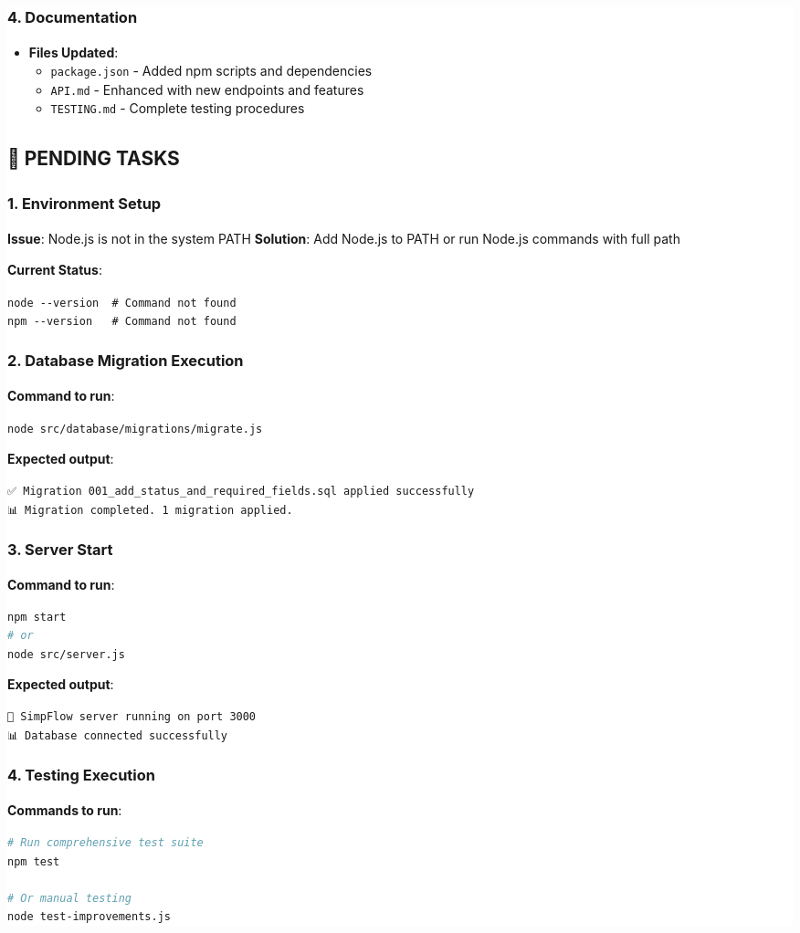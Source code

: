 ### 4. Documentation
- **Files Updated**:
  - `package.json` - Added npm scripts and dependencies
  - `API.md` - Enhanced with new endpoints and features
  - `TESTING.md` - Complete testing procedures

## 🔄 PENDING TASKS

### 1. Environment Setup
**Issue**: Node.js is not in the system PATH
**Solution**: Add Node.js to PATH or run Node.js commands with full path

**Current Status**: 
```
node --version  # Command not found
npm --version   # Command not found
```

### 2. Database Migration Execution
**Command to run**: 
```bash
node src/database/migrations/migrate.js
```

**Expected output**:
```
✅ Migration 001_add_status_and_required_fields.sql applied successfully
📊 Migration completed. 1 migration applied.
```

### 3. Server Start
**Command to run**:
```bash
npm start
# or
node src/server.js
```

**Expected output**:
```
🚀 SimpFlow server running on port 3000
📊 Database connected successfully
```

### 4. Testing Execution
**Commands to run**:
```bash
# Run comprehensive test suite
npm test

# Or manual testing
node test-improvements.js
```
